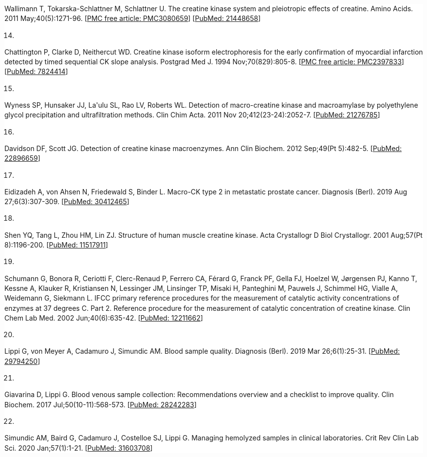 Wallimann T, Tokarska-Schlattner M, Schlattner U. The creatine kinase system and pleiotropic effects of creatine. Amino Acids. 2011 May;40(5):1271-96. \[[PMC free article: PMC3080659](/pmc/articles/PMC3080659/)\] \[[PubMed: 21448658](https://pubmed.ncbi.nlm.nih.gov/21448658)\]

14.

Chattington P, Clarke D, Neithercut WD. Creatine kinase isoform electrophoresis for the early confirmation of myocardial infarction detected by timed sequential CK slope analysis. Postgrad Med J. 1994 Nov;70(829):805-8. \[[PMC free article: PMC2397833](/pmc/articles/PMC2397833/)\] \[[PubMed: 7824414](https://pubmed.ncbi.nlm.nih.gov/7824414)\]

15.

Wyness SP, Hunsaker JJ, La'ulu SL, Rao LV, Roberts WL. Detection of macro-creatine kinase and macroamylase by polyethylene glycol precipitation and ultrafiltration methods. Clin Chim Acta. 2011 Nov 20;412(23-24):2052-7. \[[PubMed: 21276785](https://pubmed.ncbi.nlm.nih.gov/21276785)\]

16.

Davidson DF, Scott JG. Detection of creatine kinase macroenzymes. Ann Clin Biochem. 2012 Sep;49(Pt 5):482-5. \[[PubMed: 22896659](https://pubmed.ncbi.nlm.nih.gov/22896659)\]

17.

Eidizadeh A, von Ahsen N, Friedewald S, Binder L. Macro-CK type 2 in metastatic prostate cancer. Diagnosis (Berl). 2019 Aug 27;6(3):307-309. \[[PubMed: 30412465](https://pubmed.ncbi.nlm.nih.gov/30412465)\]

18.

Shen YQ, Tang L, Zhou HM, Lin ZJ. Structure of human muscle creatine kinase. Acta Crystallogr D Biol Crystallogr. 2001 Aug;57(Pt 8):1196-200. \[[PubMed: 11517911](https://pubmed.ncbi.nlm.nih.gov/11517911)\]

19.

Schumann G, Bonora R, Ceriotti F, Clerc-Renaud P, Ferrero CA, Férard G, Franck PF, Gella FJ, Hoelzel W, Jørgensen PJ, Kanno T, Kessne A, Klauker R, Kristiansen N, Lessinger JM, Linsinger TP, Misaki H, Panteghini M, Pauwels J, Schimmel HG, Vialle A, Weidemann G, Siekmann L. IFCC primary reference procedures for the measurement of catalytic activity concentrations of enzymes at 37 degrees C. Part 2. Reference procedure for the measurement of catalytic concentration of creatine kinase. Clin Chem Lab Med. 2002 Jun;40(6):635-42. \[[PubMed: 12211662](https://pubmed.ncbi.nlm.nih.gov/12211662)\]

20.

Lippi G, von Meyer A, Cadamuro J, Simundic AM. Blood sample quality. Diagnosis (Berl). 2019 Mar 26;6(1):25-31. \[[PubMed: 29794250](https://pubmed.ncbi.nlm.nih.gov/29794250)\]

21.

Giavarina D, Lippi G. Blood venous sample collection: Recommendations overview and a checklist to improve quality. Clin Biochem. 2017 Jul;50(10-11):568-573. \[[PubMed: 28242283](https://pubmed.ncbi.nlm.nih.gov/28242283)\]

22.

Simundic AM, Baird G, Cadamuro J, Costelloe SJ, Lippi G. Managing hemolyzed samples in clinical laboratories. Crit Rev Clin Lab Sci. 2020 Jan;57(1):1-21. \[[PubMed: 31603708](https://pubmed.ncbi.nlm.nih.gov/31603708)\]
